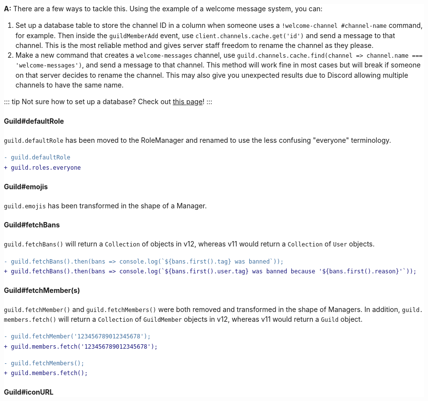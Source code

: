 **A:** There are a few ways to tackle this. Using the example of a welcome message system, you can:

1. Set up a database table to store the channel ID in a column when someone uses a `!welcome-channel #channel-name` command, for example. Then inside the `guildMemberAdd` event, use `client.channels.cache.get('id')` and send a message to that channel. This is the most reliable method and gives server staff freedom to rename the channel as they please.
2. Make a new command that creates a `welcome-messages` channel, use `guild.channels.cache.find(channel => channel.name === 'welcome-messages')`, and send a message to that channel. This method will work fine in most cases but will break if someone on that server decides to rename the channel. This may also give you unexpected results due to Discord allowing multiple channels to have the same name.

::: tip
Not sure how to set up a database? Check out [this page](/sequelize/)!
:::

#### Guild#defaultRole

`guild.defaultRole` has been moved to the RoleManager and renamed to use the less confusing "everyone" terminology.

```diff
- guild.defaultRole
+ guild.roles.everyone
```

#### Guild#emojis

`guild.emojis` has been transformed in the shape of a Manager.

#### Guild#fetchBans

`guild.fetchBans()` will return a `Collection` of objects in v12, whereas v11 would return a `Collection` of `User` objects.

```diff
- guild.fetchBans().then(bans => console.log(`${bans.first().tag} was banned`));
+ guild.fetchBans().then(bans => console.log(`${bans.first().user.tag} was banned because '${bans.first().reason}'`));
```

#### Guild#fetchMember(s)

`guild.fetchMember()` and `guild.fetchMembers()` were both removed and transformed in the shape of Managers. In addition, `guild.members.fetch()` will return a `Collection` of `GuildMember` objects in v12, whereas v11 would return a `Guild` object.

```diff
- guild.fetchMember('123456789012345678');
+ guild.members.fetch('123456789012345678');
```

```diff
- guild.fetchMembers();
+ guild.members.fetch();
```

#### Guild#iconURL
